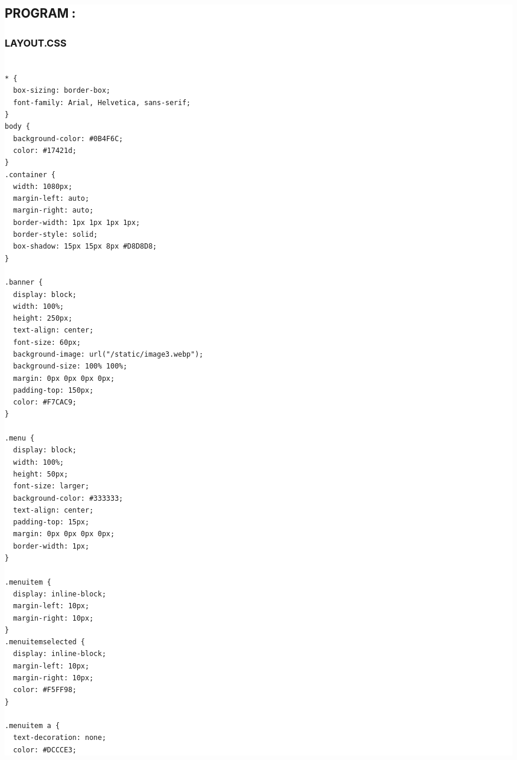 ## PROGRAM :

### LAYOUT.CSS
```

* {
  box-sizing: border-box;
  font-family: Arial, Helvetica, sans-serif;
}
body {
  background-color: #0B4F6C;
  color: #17421d;
}
.container {
  width: 1080px;
  margin-left: auto;
  margin-right: auto;
  border-width: 1px 1px 1px 1px;
  border-style: solid;
  box-shadow: 15px 15px 8px #D8D8D8;
}

.banner {
  display: block;
  width: 100%;
  height: 250px;
  text-align: center;
  font-size: 60px;
  background-image: url("/static/image3.webp");
  background-size: 100% 100%;
  margin: 0px 0px 0px 0px;
  padding-top: 150px;
  color: #F7CAC9;
}

.menu {
  display: block;
  width: 100%;
  height: 50px;
  font-size: larger;
  background-color: #333333;
  text-align: center;
  padding-top: 15px;
  margin: 0px 0px 0px 0px;
  border-width: 1px;
}

.menuitem {
  display: inline-block;
  margin-left: 10px;
  margin-right: 10px;
}
.menuitemselected {
  display: inline-block;
  margin-left: 10px;
  margin-right: 10px;
  color: #F5FF98;
}

.menuitem a {
  text-decoration: none;
  color: #DCCCE3;
```
